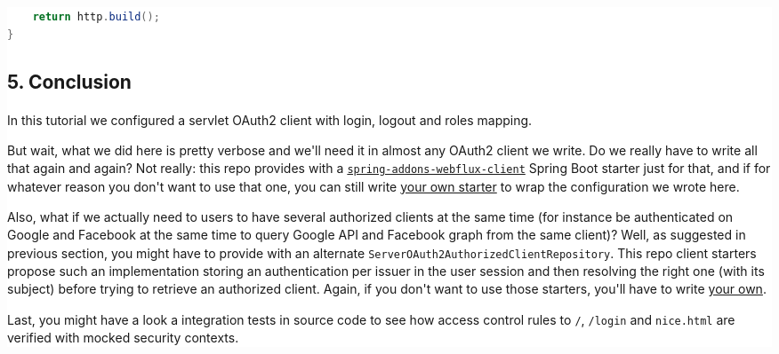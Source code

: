 ```java
    return http.build();
}
```

## 5. Conclusion
In this tutorial we configured a servlet OAuth2 client with login, logout and roles mapping.

But wait, what we did here is pretty verbose and we'll need it in almost any OAuth2 client we write. Do we really have to write all that again and again? Not really: this repo provides with a [`spring-addons-webflux-client`](https://github.com/ch4mpy/spring-addons/tree/master/webflux/spring-addons-webflux-client) Spring Boot starter just for that, and if for whatever reason you don't want to use that one, you can still write [your own starter](https://docs.spring.io/spring-boot/docs/current/reference/html/features.html#features.developing-auto-configuration) to wrap the configuration we wrote here.

Also, what if we actually need to users to have several authorized clients at the same time (for instance be authenticated on Google and Facebook at the same time to query Google API and Facebook graph from the same client)? Well, as suggested in previous section, you might have to provide with an alternate `ServerOAuth2AuthorizedClientRepository`. This repo client starters propose such an implementation storing an authentication per issuer in the user session and then resolving the right one (with its subject) before trying to retrieve an authorized client. Again, if you don't want to use those starters, you'll have to write [your own](https://docs.spring.io/spring-boot/docs/current/reference/html/features.html#features.developing-auto-configuration).

Last, you might have a look a integration tests in source code to see how access control rules to `/`, `/login` and `nice.html` are verified with mocked security contexts.